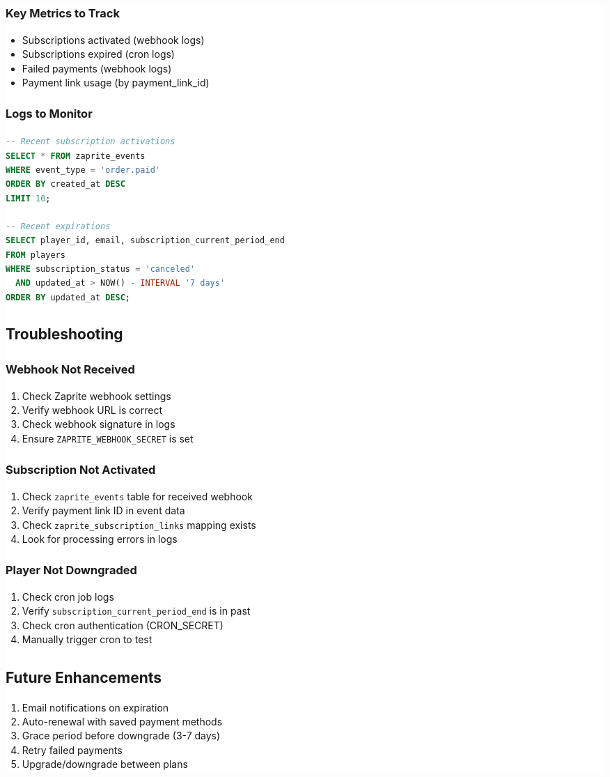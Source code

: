 ### Key Metrics to Track
- Subscriptions activated (webhook logs)
- Subscriptions expired (cron logs)
- Failed payments (webhook logs)
- Payment link usage (by payment_link_id)

### Logs to Monitor
```sql
-- Recent subscription activations
SELECT * FROM zaprite_events
WHERE event_type = 'order.paid'
ORDER BY created_at DESC
LIMIT 10;

-- Recent expirations
SELECT player_id, email, subscription_current_period_end
FROM players
WHERE subscription_status = 'canceled'
  AND updated_at > NOW() - INTERVAL '7 days'
ORDER BY updated_at DESC;
```

## Troubleshooting

### Webhook Not Received
1. Check Zaprite webhook settings
2. Verify webhook URL is correct
3. Check webhook signature in logs
4. Ensure `ZAPRITE_WEBHOOK_SECRET` is set

### Subscription Not Activated
1. Check `zaprite_events` table for received webhook
2. Verify payment link ID in event data
3. Check `zaprite_subscription_links` mapping exists
4. Look for processing errors in logs

### Player Not Downgraded
1. Check cron job logs
2. Verify `subscription_current_period_end` is in past
3. Check cron authentication (CRON_SECRET)
4. Manually trigger cron to test

## Future Enhancements
1. Email notifications on expiration
2. Auto-renewal with saved payment methods
3. Grace period before downgrade (3-7 days)
4. Retry failed payments
5. Upgrade/downgrade between plans
